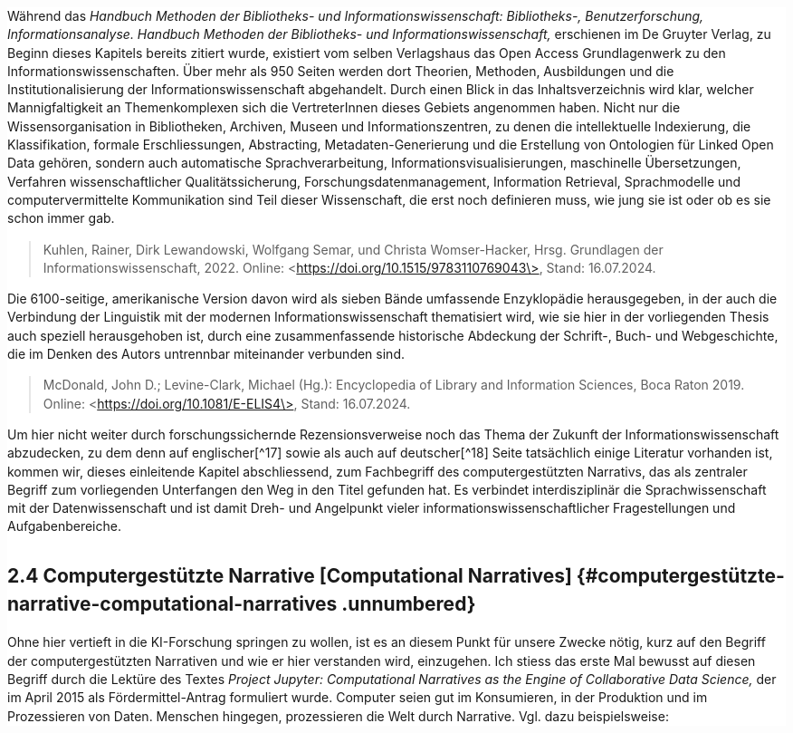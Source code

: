 Während das *Handbuch Methoden der Bibliotheks- und
Informationswissenschaft: Bibliotheks-, Benutzerforschung,
Informationsanalyse. Handbuch Methoden der Bibliotheks- und
Informationswissenschaft,* erschienen im De Gruyter Verlag, zu Beginn
dieses Kapitels bereits zitiert wurde, existiert vom selben Verlagshaus
das Open Access Grundlagenwerk zu den Informationswissenschaften. Über
mehr als 950 Seiten werden dort Theorien, Methoden, Ausbildungen und die
Institutionalisierung der Informationswissenschaft abgehandelt. Durch
einen Blick in das Inhaltsverzeichnis wird klar, welcher
Mannigfaltigkeit an Themenkomplexen sich die VertreterInnen dieses
Gebiets angenommen haben. Nicht nur die Wissensorganisation in
Bibliotheken, Archiven, Museen und Informationszentren, zu denen die
intellektuelle Indexierung, die Klassifikation, formale Erschliessungen,
Abstracting, Metadaten-Generierung und die Erstellung von Ontologien für
Linked Open Data gehören, sondern auch automatische Sprachverarbeitung,
Informationsvisualisierungen, maschinelle Übersetzungen, Verfahren
wissenschaftlicher Qualitätssicherung, Forschungsdatenmanagement,
Information Retrieval, Sprachmodelle und computervermittelte
Kommunikation sind Teil dieser Wissenschaft, die erst noch definieren
muss, wie jung sie ist oder ob es sie schon immer gab.

> Kuhlen, Rainer, Dirk Lewandowski, Wolfgang Semar, und Christa
> Womser-Hacker, Hrsg. Grundlagen der Informationswissenschaft, 2022.
> Online: \<https://doi.org/10.1515/9783110769043\>, Stand: 16.07.2024.

Die 6100-seitige, amerikanische Version davon wird als sieben Bände
umfassende Enzyklopädie herausgegeben, in der auch die Verbindung der
Linguistik mit der modernen Informationswissenschaft thematisiert wird,
wie sie hier in der vorliegenden Thesis auch speziell herausgehoben ist,
durch eine zusammenfassende historische Abdeckung der Schrift-, Buch-
und Webgeschichte, die im Denken des Autors untrennbar miteinander
verbunden sind.

> McDonald, John D.; Levine-Clark, Michael (Hg.): Encyclopedia of
> Library and Information Sciences, Boca Raton 2019. Online:
> \<https://doi.org/10.1081/E-ELIS4\>, Stand: 16.07.2024.

Um hier nicht weiter durch forschungssichernde Rezensionsverweise noch
das Thema der Zukunft der Informationswissenschaft abzudecken, zu dem
denn auf englischer[^17] sowie als auch auf deutscher[^18] Seite
tatsächlich einige Literatur vorhanden ist, kommen wir, dieses
einleitende Kapitel abschliessend, zum Fachbegriff des
computergestützten Narrativs, das als zentraler Begriff zum vorliegenden
Unterfangen den Weg in den Titel gefunden hat. Es verbindet
interdisziplinär die Sprachwissenschaft mit der Datenwissenschaft und
ist damit Dreh- und Angelpunkt vieler informationswissenschaftlicher
Fragestellungen und Aufgabenbereiche.

## 2.4 Computergestützte Narrative \[Computational Narratives\] {#computergestützte-narrative-computational-narratives .unnumbered}

Ohne hier vertieft in die KI-Forschung springen zu wollen, ist es an
diesem Punkt für unsere Zwecke nötig, kurz auf den Begriff der
computergestützten Narrativen und wie er hier verstanden wird,
einzugehen. Ich stiess das erste Mal bewusst auf diesen Begriff durch
die Lektüre des Textes *Project Jupyter: Computational Narratives as the
Engine of Collaborative Data Science,* der im April 2015 als
Fördermittel-Antrag formuliert wurde. Computer seien gut im Konsumieren,
in der Produktion und im Prozessieren von Daten. Menschen hingegen,
prozessieren die Welt durch Narrative. Vgl. dazu beispielsweise:
